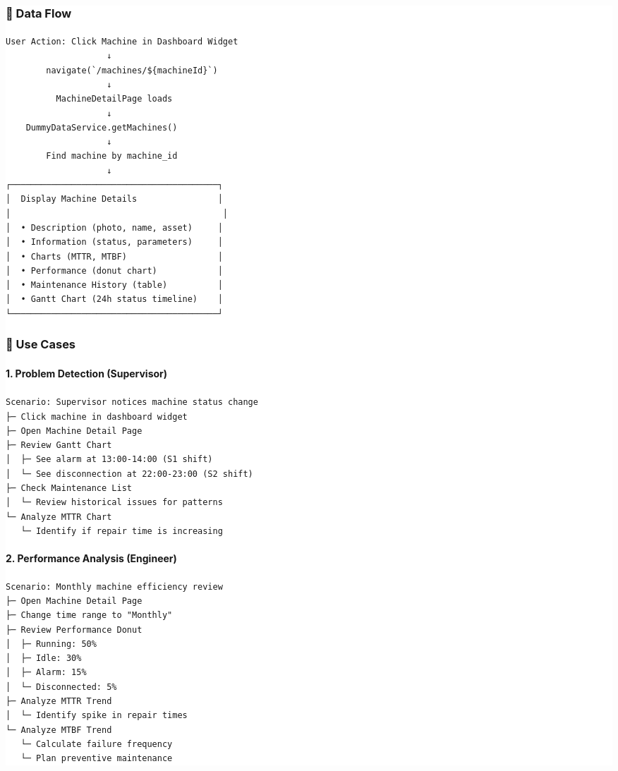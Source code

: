 ### 🔄 Data Flow

```
User Action: Click Machine in Dashboard Widget
                    ↓
        navigate(`/machines/${machineId}`)
                    ↓
          MachineDetailPage loads
                    ↓
    DummyDataService.getMachines()
                    ↓
        Find machine by machine_id
                    ↓
┌─────────────────────────────────────────┐
│  Display Machine Details                │
│                                          │
│  • Description (photo, name, asset)     │
│  • Information (status, parameters)     │
│  • Charts (MTTR, MTBF)                  │
│  • Performance (donut chart)            │
│  • Maintenance History (table)          │
│  • Gantt Chart (24h status timeline)    │
└─────────────────────────────────────────┘
```

### 🎯 Use Cases

#### **1. Problem Detection (Supervisor)**
```
Scenario: Supervisor notices machine status change
├─ Click machine in dashboard widget
├─ Open Machine Detail Page
├─ Review Gantt Chart
│  ├─ See alarm at 13:00-14:00 (S1 shift)
│  └─ See disconnection at 22:00-23:00 (S2 shift)
├─ Check Maintenance List
│  └─ Review historical issues for patterns
└─ Analyze MTTR Chart
   └─ Identify if repair time is increasing
```

#### **2. Performance Analysis (Engineer)**
```
Scenario: Monthly machine efficiency review
├─ Open Machine Detail Page
├─ Change time range to "Monthly"
├─ Review Performance Donut
│  ├─ Running: 50%
│  ├─ Idle: 30%
│  ├─ Alarm: 15%
│  └─ Disconnected: 5%
├─ Analyze MTTR Trend
│  └─ Identify spike in repair times
└─ Analyze MTBF Trend
   └─ Calculate failure frequency
   └─ Plan preventive maintenance
```
